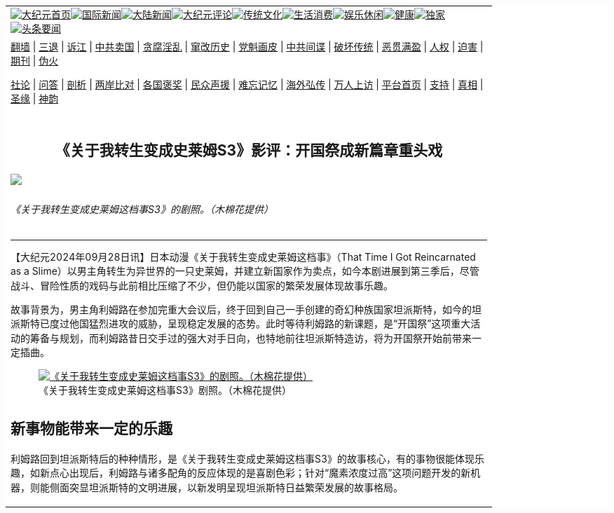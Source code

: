 <a name="1" id="1" target="_blank"></a><span id="1"></span>
<table align=center border="0"><tr><td colspan="2" VALIGN=TOP><a href="https://github.com/1992513/djy/blob/master/gb/nf1351518.md#1"><img src="https://raw.githubusercontent.com/1992513/www/master/t/djy/1.jpg" title="大纪元首页" alt="大纪元首页"></a><a href="https://github.com/1992513/djy/blob/master/gb/n24hr.md#1"><img src="https://raw.githubusercontent.com/1992513/www/master/t/djy/3.jpg" title="国际新闻" alt="国际新闻"></a><a href="https://github.com/1992513/djy/blob/master/gb/nsc413.md#1"><img src="https://raw.githubusercontent.com/1992513/www/master/t/djy/4.jpg" title="大陆新闻" alt="大陆新闻"></a><a href="https://github.com/1992513/djy/blob/master/gb/news392.md#1"><img src="https://raw.githubusercontent.com/1992513/www/master/t/djy/5.jpg" title="大纪元评论" alt="大纪元评论"></a><a href="https://github.com/1992513/djy/blob/master/gb/news2007.md#1"><img src="https://raw.githubusercontent.com/1992513/www/master/t/djy/6.jpg" title="传统文化" alt="传统文化"></a><a href="https://github.com/1992513/djy/blob/master/gb/news2008.md#1"><img src="https://raw.githubusercontent.com/1992513/www/master/t/djy/7.jpg" title="生活消费" alt="生活消费"></a><a href="https://github.com/1992513/djy/blob/master/gb/ncyule.md#1"><img src="https://raw.githubusercontent.com/1992513/www/master/t/djy/8.jpg" title="娱乐休闲" alt="娱乐休闲"></a><a href="https://github.com/1992513/djy/blob/master/gb/nsc1002.md#1"><img src="https://raw.githubusercontent.com/1992513/www/master/t/djy/9.jpg" title="健康" alt="健康"></a><a href="https://github.com/1992513/djy/blob/master/gb/nf6092.md#1"><img src="https://raw.githubusercontent.com/1992513/www/master/t/djy/10a.jpg" title="独家" alt="独家"></a><a href="https://github.com/1992513/djy/blob/master/gb/nf4514.md#1"><img src="https://raw.githubusercontent.com/1992513/www/master/t/djy/12a.jpg" title="头条要闻" alt="头条要闻"></a></td></tr>
<tr><td colspan="2" VALIGN=TOP><a target="_blank" href="https://github.com/1992513/www/blob/master/README.md?zsrh#1">翻墙</a> | <a target="_blank" href="https://github.com/1992513/djy/blob/master/gb/nf5657.md#1">三退</a> | <a target="_blank" href="https://github.com/1992513/djy/blob/master/gb/nf6124.md#1">诉江</a> | <a target="_blank" href="https://github.com/1992513/djy/blob/master/gb/nf1176117.md#1">中共卖国</a> | <a target="_blank" href="https://github.com/1992513/djy/blob/master/gb/nf5773.md#1">贪腐淫乱</a> | <a target="_blank" href="https://github.com/1992513/djy/blob/master/gb/nf1176115.md#1">窜改历史</a> | <a target="_blank" href="https://github.com/1992513/djy/blob/master/gb/nf1176107.md#1">党魁画皮</a> | <a target="_blank" href="https://github.com/1992513/djy/blob/master/gb/nf1320400.md#1">中共间谍</a> | <a target="_blank" href="https://github.com/1992513/djy/blob/master/gb/nf1176114.md#1">破坏传统</a> | <a target="_blank" href="https://github.com/1992513/ntdtv/blob/master/gb/prog447_1.md#1">恶贯满盈</a> | <a target="_blank" href="https://github.com/1992513/djy/blob/master/gb/ncid278.md#1">人权</a> | <a target="_blank" href="https://github.com/1992513/djy/blob/master/gb/nf1176111.md#1">迫害</a> | <a target="_blank" href="https://gitlab.com/szzdlab/mh-qikan/blob/master/README.md#1">期刊</a> | <a target="_blank" href="https://github.com/1992513/djy/blob/master/gb/nf5562.md#1">伪火</a></p><p><a target="_blank" href="https://github.com/1992513/djy/blob/master/gb/9p.md#1">社论</a> | <a target="_blank" href="https://github.com/1992513/djy/blob/master/gb/nf4378.md#1">问答</a> | <a target="_blank" href="https://github.com/1992513/djy/blob/master/gb/nf5792.md#1">剖析</a> | <a target="_blank" href="https://github.com/1992513/djy/blob/master/gb/nf5735.md#1">两岸比对</a> | <a target="_blank" href="https://github.com/1992513/djy/blob/master/gb/nf6119.md#1">各国褒奖</a> | <a target="_blank" href="https://github.com/1992513/djy/blob/master/gb/nf6120.md#1">民众声援</a> | <a target="_blank" href="https://github.com/1992513/djy/blob/master/gb/nf1188594.md#1">难忘记忆</a> | <a target="_blank" href="https://github.com/1992513/djy/blob/master/gb/nf3180.md#1">海外弘传</a> | <a target="_blank" href="https://github.com/1992513/djy/blob/master/gb/nf5410.md#1">万人上访</a> | <a target="_blank" href="https://github.com/1992513/www/blob/master/README.md?zsrh#1">平台首页</a> | <a target="_blank" href="https://github.com/1992513/djy/blob/master/gb/nf4386.md#1">支持</a> | <a target="_blank" href="https://github.com/1992513/djy/blob/master/gb/nf4389.md#1">真相</a> | <a target="_blank" href="https://github.com/1992513/djy/blob/master/gb/nf5790.md#1">圣缘</a> | <a target="_blank" href="https://github.com/1992513/djy/blob/master/gb/nf4786.md#1">神韵</a></td></tr>
<tr><td VALIGN=TOP width="626"><h2 align=center>《关于我转生变成史莱姆S3》影评：开国祭成新篇章重头戏</h2>
<img width="600" src="https://i.epochtimes.com/assets/uploads/2024/09/id14339860-3f26d904d6b7a9c2d21fa07d3b4530b9-600x400.jpg" />
<h6>《关于我转生变成史莱姆这档事S3》的剧照。（木棉花提供）
</h6>
<hr>
	<p>【大纪元2024年09月28日讯】日本动漫《关于我转生变成史莱姆这档事》（That Time I Got Reincarnated as a Slime）以男主角转生为异世界的一只史莱姆，并建立新国家作为卖点，如今本剧进展到第三季后，尽管战斗、冒险性质的戏码与此前相比压缩了不少，但仍能以国家的繁荣发展体现故事乐趣。</p>
<p>故事背景为，男主角利姆路在参加完重大会议后，终于回到自己一手创建的奇幻种族国家坦派斯特，如今的坦派斯特已度过他国猛烈进攻的威胁，呈现稳定发展的态势。此时等待利姆路的新课题，是“开国祭”这项重大活动的筹备与规划，而利姆路昔日交手过的强大对手日向，也特地前往坦派斯特造访，将为开国祭开始前带来一定插曲。</p>
<figure id="attachment_14339866" aria-describedby="caption-attachment-14339866" style="width: 600px" class="wp-caption aligncenter"><a target="_blank" href="https://i.epochtimes.com/assets/uploads/2024/09/id14339866-1d81692da120e848699c19bf4ce65e20.jpg"><img decoding="async" class=" wp-image-14339866" src="https://i.epochtimes.com/assets/uploads/2024/09/id14339866-1d81692da120e848699c19bf4ce65e20.jpg" alt="《关于我转生变成史莱姆这档事S3》的剧照。（木棉花提供）" width="600" b="338" /></a><figcaption id="caption-attachment-14339866" class="wp-caption-text">《关于我转生变成史莱姆这档事S3》剧照。（木棉花提供）</figcaption></figure>
<h2><strong>新事物能带来一定的乐趣</strong></h2>
<p>利姆路回到坦派斯特后的种种情形，是《关于我转生变成史莱姆这档事S3》的故事核心，有的事物很能体现乐趣，如新点心出现后，利姆路与诸多配角的反应体现的是喜剧色彩；针对“魔素浓度过高”这项问题开发的新机器，则能侧面突显坦派斯特的文明进展，以新发明呈现坦派斯特日益繁荣发展的故事格局。</p>